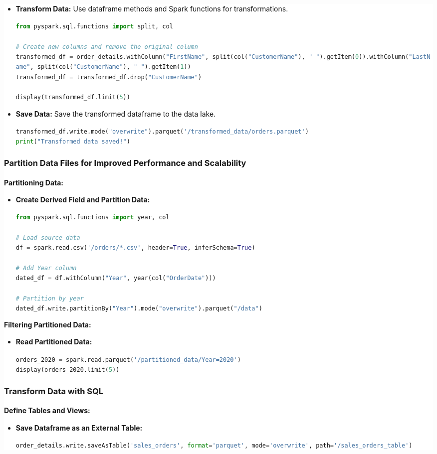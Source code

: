 - **Transform Data:** Use dataframe methods and Spark functions for transformations.
    ```python
    from pyspark.sql.functions import split, col

    # Create new columns and remove the original column
    transformed_df = order_details.withColumn("FirstName", split(col("CustomerName"), " ").getItem(0)).withColumn("LastName", split(col("CustomerName"), " ").getItem(1))
    transformed_df = transformed_df.drop("CustomerName")

    display(transformed_df.limit(5))
    ```

- **Save Data:** Save the transformed dataframe to the data lake.
    ```python
    transformed_df.write.mode("overwrite").parquet('/transformed_data/orders.parquet')
    print("Transformed data saved!")
    ```

### Partition Data Files for Improved Performance and Scalability

**Partitioning Data:**
- **Create Derived Field and Partition Data:**
    ```python
    from pyspark.sql.functions import year, col

    # Load source data
    df = spark.read.csv('/orders/*.csv', header=True, inferSchema=True)

    # Add Year column
    dated_df = df.withColumn("Year", year(col("OrderDate")))

    # Partition by year
    dated_df.write.partitionBy("Year").mode("overwrite").parquet("/data")
    ```

**Filtering Partitioned Data:**
- **Read Partitioned Data:**
    ```python
    orders_2020 = spark.read.parquet('/partitioned_data/Year=2020')
    display(orders_2020.limit(5))
    ```

### Transform Data with SQL

**Define Tables and Views:**
- **Save Dataframe as an External Table:**
    ```python
    order_details.write.saveAsTable('sales_orders', format='parquet', mode='overwrite', path='/sales_orders_table')
    ```
